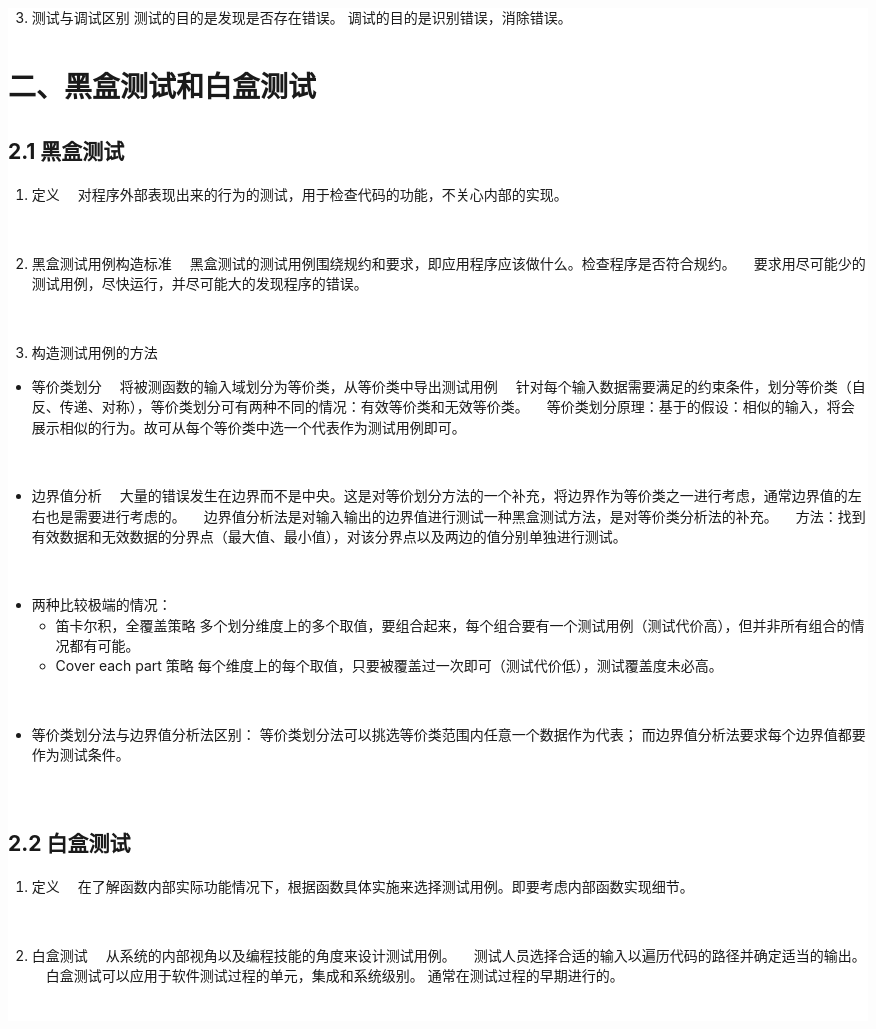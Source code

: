 3. 测试与调试区别
  测试的目的是发现是否存在错误。
  调试的目的是识别错误，消除错误。
   

# 二、黑盒测试和白盒测试

## 2.1 黑盒测试

1. 定义
&emsp;对程序外部表现出来的行为的测试，用于检查代码的功能，不关心内部的实现。
<br>

2. 黑盒测试用例构造标准
&emsp;黑盒测试的测试用例围绕规约和要求，即应用程序应该做什么。检查程序是否符合规约。
&emsp;要求用尽可能少的测试用例，尽快运行，并尽可能大的发现程序的错误。
<br>

3. 构造测试用例的方法
* 等价类划分
&emsp;将被测函数的输入域划分为等价类，从等价类中导出测试用例
&emsp;针对每个输入数据需要满足的约束条件，划分等价类（自反、传递、对称），等价类划分可有两种不同的情况：有效等价类和无效等价类。
&emsp;等价类划分原理：基于的假设：相似的输入，将会展示相似的行为。故可从每个等价类中选一个代表作为测试用例即可。
<br>

 * 边界值分析
&emsp;大量的错误发生在边界而不是中央。这是对等价划分方法的一个补充，将边界作为等价类之一进行考虑，通常边界值的左右也是需要进行考虑的。
&emsp;边界值分析法是对输入输出的边界值进行测试一种黑盒测试方法，是对等价类分析法的补充。
&emsp;方法：找到有效数据和无效数据的分界点（最大值、最小值），对该分界点以及两边的值分别单独进行测试。
<br>

* 两种比较极端的情况：
  + 笛卡尔积，全覆盖策略
  多个划分维度上的多个取值，要组合起来，每个组合要有一个测试用例（测试代价高），但并非所有组合的情况都有可能。
  + Cover each part 策略
  每个维度上的每个取值，只要被覆盖过一次即可（测试代价低），测试覆盖度未必高。
<br>

* 等价类划分法与边界值分析法区别：
  等价类划分法可以挑选等价类范围内任意一个数据作为代表；
  而边界值分析法要求每个边界值都要作为测试条件。
<br>

## 2.2 白盒测试

1. 定义
&emsp;在了解函数内部实际功能情况下，根据函数具体实施来选择测试用例。即要考虑内部函数实现细节。
<br>

2. 白盒测试
&emsp;从系统的内部视角以及编程技能的角度来设计测试用例。
&emsp;测试人员选择合适的输入以遍历代码的路径并确定适当的输出。
&emsp;白盒测试可以应用于软件测试过程的单元，集成和系统级别。 通常在测试过程的早期进行的。
<br>
